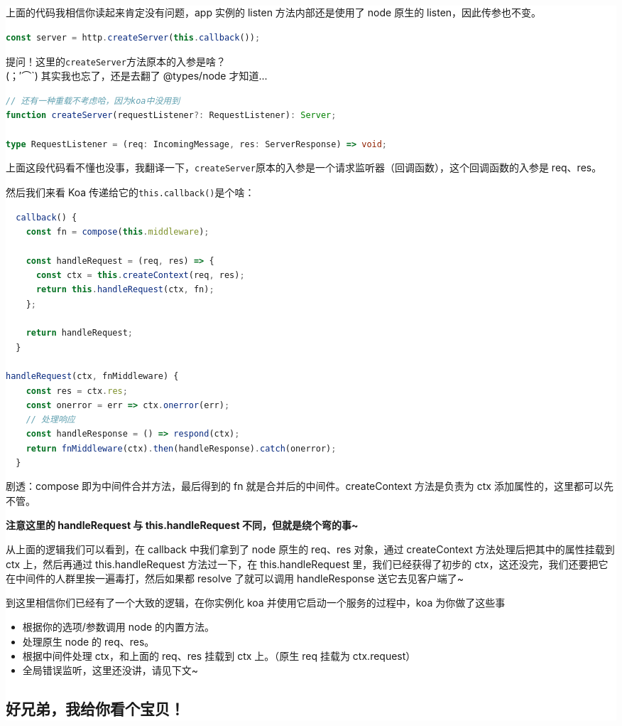 上面的代码我相信你读起来肯定没有问题，app 实例的 listen 方法内部还是使用了 node 原生的 listen，因此传参也不变。

```js
const server = http.createServer(this.callback());
```

提问！这里的`createServer`方法原本的入参是啥？  
(；′⌒`) 其实我也忘了，还是去翻了 @types/node 才知道...

```typescript
// 还有一种重载不考虑哈，因为koa中没用到
function createServer(requestListener?: RequestListener): Server;

type RequestListener = (req: IncomingMessage, res: ServerResponse) => void;
```

上面这段代码看不懂也没事，我翻译一下，`createServer`原本的入参是一个请求监听器（回调函数），这个回调函数的入参是 req、res。

然后我们来看 Koa 传递给它的`this.callback()`是个啥：

```js
  callback() {
    const fn = compose(this.middleware);

    const handleRequest = (req, res) => {
      const ctx = this.createContext(req, res);
      return this.handleRequest(ctx, fn);
    };

    return handleRequest;
  }

handleRequest(ctx, fnMiddleware) {
    const res = ctx.res;
    const onerror = err => ctx.onerror(err);
    // 处理响应
    const handleResponse = () => respond(ctx);
    return fnMiddleware(ctx).then(handleResponse).catch(onerror);
  }
```

剧透：compose 即为中间件合并方法，最后得到的 fn 就是合并后的中间件。createContext 方法是负责为 ctx 添加属性的，这里都可以先不管。

**注意这里的 handleRequest 与 this.handleRequest 不同，但就是绕个弯的事~**

从上面的逻辑我们可以看到，在 callback 中我们拿到了 node 原生的 req、res 对象，通过 createContext 方法处理后把其中的属性挂载到 ctx 上，然后再通过 this.handleRequest 方法过一下，在 this.handleRequest 里，我们已经获得了初步的 ctx，这还没完，我们还要把它在中间件的人群里挨一遍毒打，然后如果都 resolve 了就可以调用 handleResponse 送它去见客户端了~

到这里相信你们已经有了一个大致的逻辑，在你实例化 koa 并使用它启动一个服务的过程中，koa 为你做了这些事

- 根据你的选项/参数调用 node 的内置方法。
- 处理原生 node 的 req、res。
- 根据中间件处理 ctx，和上面的 req、res 挂载到 ctx 上。（原生 req 挂载为 ctx.request）
- 全局错误监听，这里还没讲，请见下文~

## 好兄弟，我给你看个宝贝！
